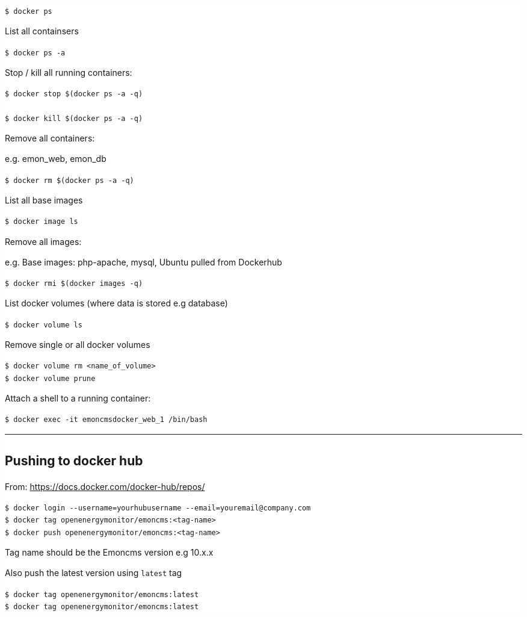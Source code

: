 	$ docker ps
	
List all containsers 

	$ docker ps -a

Stop / kill all running containers:

	$ docker stop $(docker ps -a -q)

	$ docker kill $(docker ps -a -q)

Remove all containers:

e.g. emon_web, emon_db

	$ docker rm $(docker ps -a -q)
	
List all base images

	$ docker image ls
	
Remove all images:

e.g. Base images: php-apache, mysql, Ubuntu pulled from Dockerhub

	$ docker rmi $(docker images -q)

List docker volumes (where data is stored e.g database) 

 	$ docker volume ls

Remove single or all docker volumes

	$ docker volume rm <name_of_volume>
	$ docker volume prune

Attach a shell to a running container:

	$ docker exec -it emoncmsdocker_web_1 /bin/bash

****

## Pushing to docker hub 

From: https://docs.docker.com/docker-hub/repos/

```
$ docker login --username=yourhubusername --email=youremail@company.com
$ docker tag openenergymonitor/emoncms:<tag-name>
$ docker push openenergymonitor/emoncms:<tag-name>
```
Tag name should be the Emoncms version e.g 10.x.x

Also push the latest version using `latest` tag

```
$ docker tag openenergymonitor/emoncms:latest
$ docker tag openenergymonitor/emoncms:latest
```
